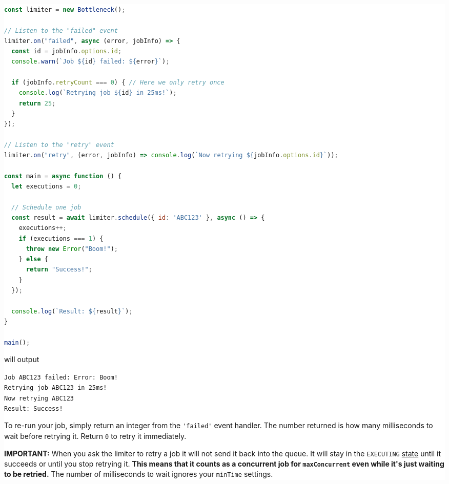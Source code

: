 ```js
const limiter = new Bottleneck();

// Listen to the "failed" event
limiter.on("failed", async (error, jobInfo) => {
  const id = jobInfo.options.id;
  console.warn(`Job ${id} failed: ${error}`);

  if (jobInfo.retryCount === 0) { // Here we only retry once
    console.log(`Retrying job ${id} in 25ms!`);
    return 25;
  }
});

// Listen to the "retry" event
limiter.on("retry", (error, jobInfo) => console.log(`Now retrying ${jobInfo.options.id}`));

const main = async function () {
  let executions = 0;

  // Schedule one job
  const result = await limiter.schedule({ id: 'ABC123' }, async () => {
    executions++;
    if (executions === 1) {
      throw new Error("Boom!");
    } else {
      return "Success!";
    }
  });

  console.log(`Result: ${result}`);
}

main();
```

will output

```
Job ABC123 failed: Error: Boom!
Retrying job ABC123 in 25ms!
Now retrying ABC123
Result: Success!
```

To re-run your job, simply return an integer from the `'failed'` event handler. The number returned is how many
milliseconds to wait before retrying it. Return `0` to retry it immediately.

**IMPORTANT:** When you ask the limiter to retry a job it will not send it back into the queue. It will stay in
the `EXECUTING` [state](#jobs-lifecycle) until it succeeds or until you stop retrying it. **This means that it counts as
a concurrent job for `maxConcurrent` even while it's just waiting to be retried.** The number of milliseconds to wait
ignores your `minTime` settings.
